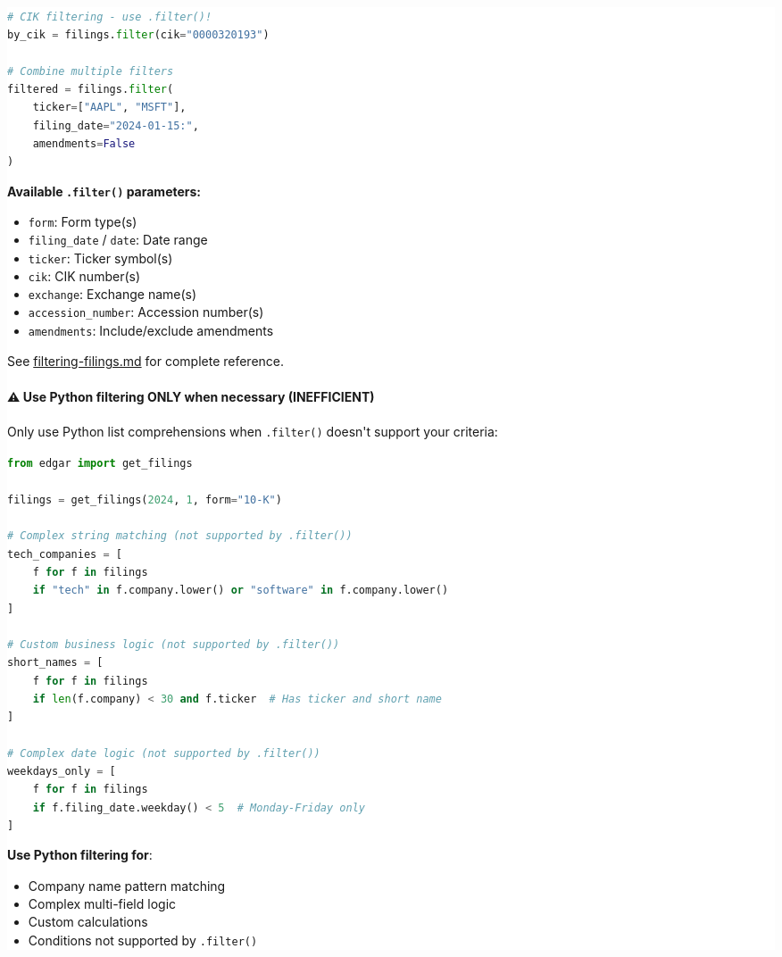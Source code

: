 ```python
# CIK filtering - use .filter()!
by_cik = filings.filter(cik="0000320193")

# Combine multiple filters
filtered = filings.filter(
    ticker=["AAPL", "MSFT"],
    filing_date="2024-01-15:",
    amendments=False
)
```

**Available `.filter()` parameters:**
- `form`: Form type(s)
- `filing_date` / `date`: Date range
- `ticker`: Ticker symbol(s)
- `cik`: CIK number(s)
- `exchange`: Exchange name(s)
- `accession_number`: Accession number(s)
- `amendments`: Include/exclude amendments

See [filtering-filings.md](../../guides/filtering-filings.md) for complete reference.

#### ⚠️ Use Python filtering ONLY when necessary (INEFFICIENT)

Only use Python list comprehensions when `.filter()` doesn't support your criteria:

```python
from edgar import get_filings

filings = get_filings(2024, 1, form="10-K")

# Complex string matching (not supported by .filter())
tech_companies = [
    f for f in filings
    if "tech" in f.company.lower() or "software" in f.company.lower()
]

# Custom business logic (not supported by .filter())
short_names = [
    f for f in filings
    if len(f.company) < 30 and f.ticker  # Has ticker and short name
]

# Complex date logic (not supported by .filter())
weekdays_only = [
    f for f in filings
    if f.filing_date.weekday() < 5  # Monday-Friday only
]
```

**Use Python filtering for**:
- Company name pattern matching
- Complex multi-field logic
- Custom calculations
- Conditions not supported by `.filter()`
